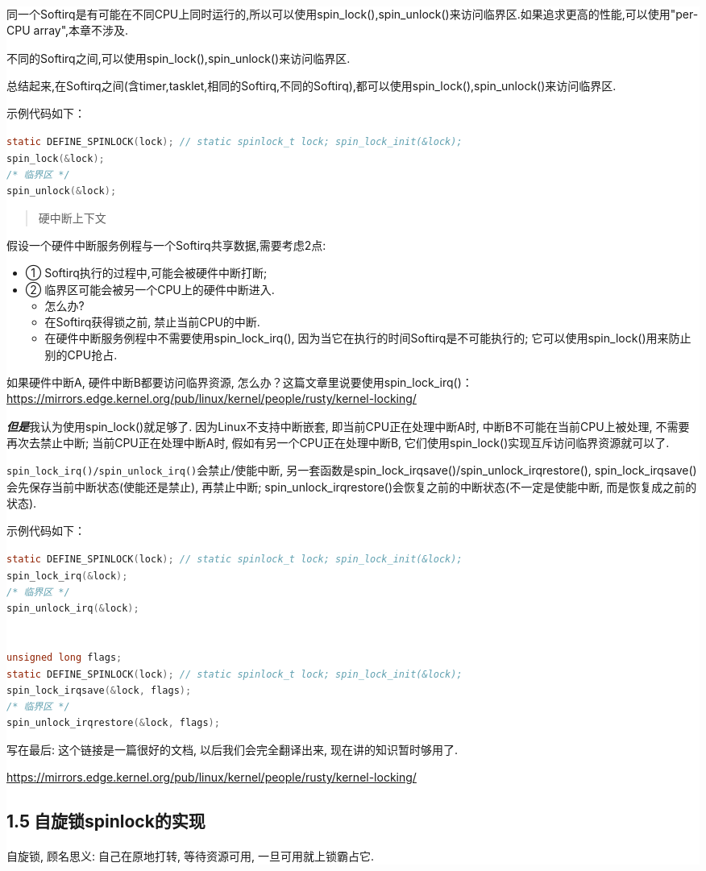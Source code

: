同一个Softirq是有可能在不同CPU上同时运行的,所以可以使用spin_lock(),spin_unlock()来访问临界区.如果追求更高的性能,可以使用"per-CPU array",本章不涉及.

不同的Softirq之间,可以使用spin_lock(),spin_unlock()来访问临界区.

总结起来,在Softirq之间(含timer,tasklet,相同的Softirq,不同的Softirq),都可以使用spin_lock(),spin_unlock()来访问临界区.

示例代码如下：
```c
static DEFINE_SPINLOCK(lock); // static spinlock_t lock; spin_lock_init(&lock);
spin_lock(&lock);
/* 临界区 */
spin_unlock(&lock);
```

> 硬中断上下文

假设一个硬件中断服务例程与一个Softirq共享数据,需要考虑2点:
- ① Softirq执行的过程中,可能会被硬件中断打断;
- ② 临界区可能会被另一个CPU上的硬件中断进入.
    - 怎么办?
    - 在Softirq获得锁之前, 禁止当前CPU的中断.
    - 在硬件中断服务例程中不需要使用spin_lock_irq(), 因为当它在执行的时间Softirq是不可能执行的; 它可以使用spin_lock()用来防止别的CPU抢占.

如果硬件中断A, 硬件中断B都要访问临界资源, 怎么办？这篇文章里说要使用spin_lock_irq()：https://mirrors.edge.kernel.org/pub/linux/kernel/people/rusty/kernel-locking/

***但是***我认为使用spin_lock()就足够了. 因为Linux不支持中断嵌套, 即当前CPU正在处理中断A时, 中断B不可能在当前CPU上被处理, 不需要再次去禁止中断; 当前CPU正在处理中断A时, 假如有另一个CPU正在处理中断B, 它们使用spin_lock()实现互斥访问临界资源就可以了.

`spin_lock_irq()/spin_unlock_irq()`会禁止/使能中断, 另一套函数是spin_lock_irqsave()/spin_unlock_irqrestore(), spin_lock_irqsave()会先保存当前中断状态(使能还是禁止), 再禁止中断; spin_unlock_irqrestore()会恢复之前的中断状态(不一定是使能中断, 而是恢复成之前的状态).

示例代码如下：

```c
static DEFINE_SPINLOCK(lock); // static spinlock_t lock; spin_lock_init(&lock);
spin_lock_irq(&lock);
/* 临界区 */
spin_unlock_irq(&lock);


unsigned long flags;
static DEFINE_SPINLOCK(lock); // static spinlock_t lock; spin_lock_init(&lock);
spin_lock_irqsave(&lock, flags);
/* 临界区 */
spin_unlock_irqrestore(&lock, flags);
```

写在最后: 这个链接是一篇很好的文档, 以后我们会完全翻译出来, 现在讲的知识暂时够用了.

https://mirrors.edge.kernel.org/pub/linux/kernel/people/rusty/kernel-locking/

## 1.5 自旋锁spinlock的实现

自旋锁, 顾名思义: 自己在原地打转, 等待资源可用, 一旦可用就上锁霸占它.
